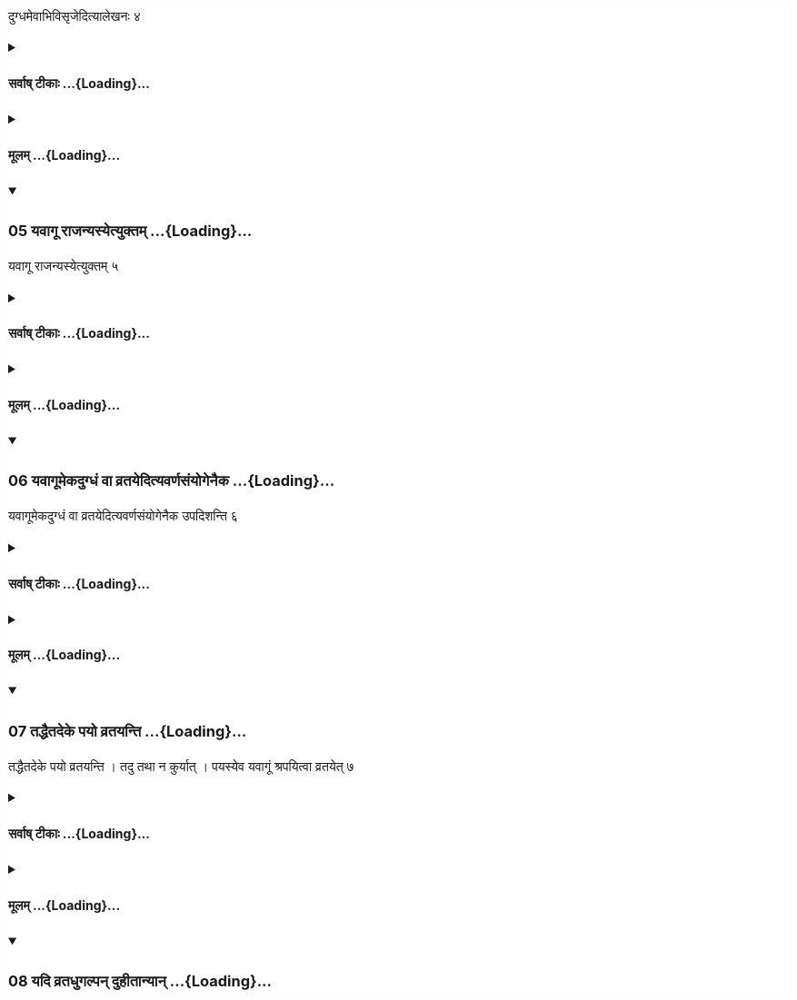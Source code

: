 दुग्धमेवाभिविसृजेदित्यालेखनः ४
</details>
</div>
<div class="js_include collapsed" newlevelforh1="4" title="सर्वाष् टीकाः" unfilled url="/vedAH_yajuH/taittirIyam/sUtram/ApastambaH/shrautam/sarvASh_TIkAH/10/16/04_dugdhamevAbhivisRjedityAlekhanaH.md">
<details><summary><h4>सर्वाष् टीकाः ...{Loading}...</h4></summary></details>
</div>
<div class="js_include collapsed" newlevelforh1="4" title="मूलम्" unfilled url="/vedAH_yajuH/taittirIyam/sUtram/ApastambaH/shrautam/mUlam/10/16/04_dugdhamevAbhivisRjedityAlekhanaH.md">
<details><summary><h4>मूलम् ...{Loading}...</h4></summary></details>
</div>
<div class="js_include" includetitle="true" newlevelforh1="3" unfilled url="/vedAH_yajuH/taittirIyam/sUtram/ApastambaH/shrautam/vishvAsa-prastutiH/10/16/05_yavAgU_rAjanyasyetyuktam.md">
<details open><summary><h3>05 यवागू राजन्यस्येत्युक्तम् ...{Loading}...</h3></summary>

यवागू राजन्यस्येत्युक्तम् ५
</details>
</div>
<div class="js_include collapsed" newlevelforh1="4" title="सर्वाष् टीकाः" unfilled url="/vedAH_yajuH/taittirIyam/sUtram/ApastambaH/shrautam/sarvASh_TIkAH/10/16/05_yavAgU_rAjanyasyetyuktam.md">
<details><summary><h4>सर्वाष् टीकाः ...{Loading}...</h4></summary></details>
</div>
<div class="js_include collapsed" newlevelforh1="4" title="मूलम्" unfilled url="/vedAH_yajuH/taittirIyam/sUtram/ApastambaH/shrautam/mUlam/10/16/05_yavAgU_rAjanyasyetyuktam.md">
<details><summary><h4>मूलम् ...{Loading}...</h4></summary></details>
</div>
<div class="js_include" includetitle="true" newlevelforh1="3" unfilled url="/vedAH_yajuH/taittirIyam/sUtram/ApastambaH/shrautam/vishvAsa-prastutiH/10/16/06_yavAgUmekadugdhaM_vA_vratayedityavarNasaMyogenaika.md">
<details open><summary><h3>06 यवागूमेकदुग्धं वा व्रतयेदित्यवर्णसंयोगेनैक ...{Loading}...</h3></summary>

यवागूमेकदुग्धं वा व्रतयेदित्यवर्णसंयोगेनैक उपदिशन्ति ६
</details>
</div>
<div class="js_include collapsed" newlevelforh1="4" title="सर्वाष् टीकाः" unfilled url="/vedAH_yajuH/taittirIyam/sUtram/ApastambaH/shrautam/sarvASh_TIkAH/10/16/06_yavAgUmekadugdhaM_vA_vratayedityavarNasaMyogenaika.md">
<details><summary><h4>सर्वाष् टीकाः ...{Loading}...</h4></summary></details>
</div>
<div class="js_include collapsed" newlevelforh1="4" title="मूलम्" unfilled url="/vedAH_yajuH/taittirIyam/sUtram/ApastambaH/shrautam/mUlam/10/16/06_yavAgUmekadugdhaM_vA_vratayedityavarNasaMyogenaika.md">
<details><summary><h4>मूलम् ...{Loading}...</h4></summary></details>
</div>
<div class="js_include" includetitle="true" newlevelforh1="3" unfilled url="/vedAH_yajuH/taittirIyam/sUtram/ApastambaH/shrautam/vishvAsa-prastutiH/10/16/07_taddhaitadeke_payo_vratayanti.md">
<details open><summary><h3>07 तद्धैतदेके पयो व्रतयन्ति ...{Loading}...</h3></summary>

तद्धैतदेके पयो व्रतयन्ति । तदु तथा न कुर्यात् । पयस्येव यवागूं श्रपयित्वा व्रतयेत् ७
</details>
</div>
<div class="js_include collapsed" newlevelforh1="4" title="सर्वाष् टीकाः" unfilled url="/vedAH_yajuH/taittirIyam/sUtram/ApastambaH/shrautam/sarvASh_TIkAH/10/16/07_taddhaitadeke_payo_vratayanti.md">
<details><summary><h4>सर्वाष् टीकाः ...{Loading}...</h4></summary></details>
</div>
<div class="js_include collapsed" newlevelforh1="4" title="मूलम्" unfilled url="/vedAH_yajuH/taittirIyam/sUtram/ApastambaH/shrautam/mUlam/10/16/07_taddhaitadeke_payo_vratayanti.md">
<details><summary><h4>मूलम् ...{Loading}...</h4></summary></details>
</div>
<div class="js_include" includetitle="true" newlevelforh1="3" unfilled url="/vedAH_yajuH/taittirIyam/sUtram/ApastambaH/shrautam/vishvAsa-prastutiH/10/16/08_yadi_vratadhugalpan_duhItAnyAn.md">
<details open><summary><h3>08 यदि व्रतधुगल्पन् दुहीतान्यान् ...{Loading}...</h3></summary>
